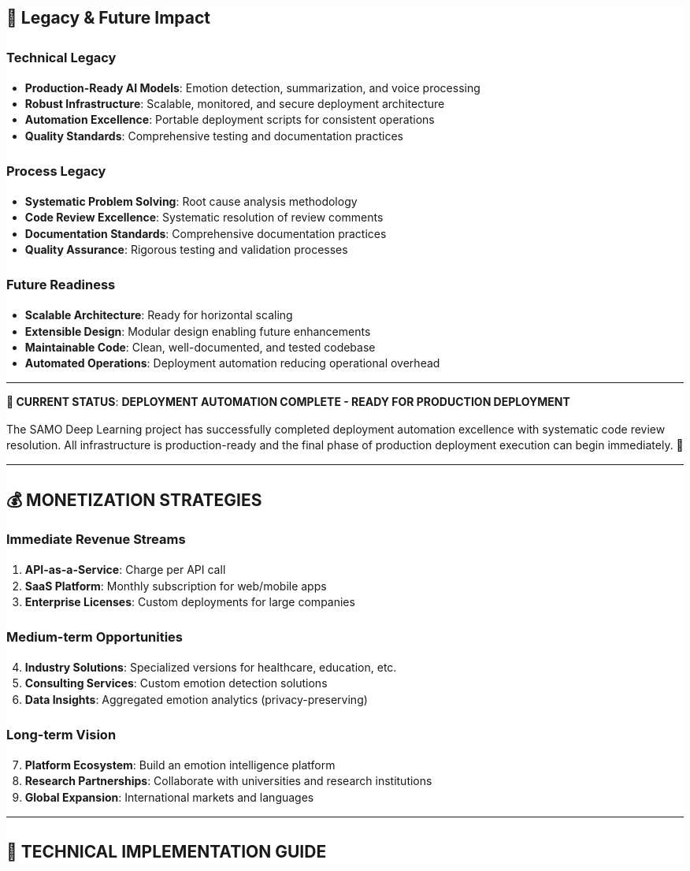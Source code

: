## 🚀 **Legacy & Future Impact**

### **Technical Legacy**
- **Production-Ready AI Models**: Emotion detection, summarization, and voice processing
- **Robust Infrastructure**: Scalable, monitored, and secure deployment architecture
- **Automation Excellence**: Portable deployment scripts for consistent operations
- **Quality Standards**: Comprehensive testing and documentation practices

### **Process Legacy**
- **Systematic Problem Solving**: Root cause analysis methodology
- **Code Review Excellence**: Systematic resolution of review comments
- **Documentation Standards**: Comprehensive documentation practices
- **Quality Assurance**: Rigorous testing and validation processes

### **Future Readiness**
- **Scalable Architecture**: Ready for horizontal scaling
- **Extensible Design**: Modular design enabling future enhancements
- **Maintainable Code**: Clean, well-documented, and tested codebase
- **Automated Operations**: Deployment automation reducing operational overhead

---

**🎯 CURRENT STATUS**: **DEPLOYMENT AUTOMATION COMPLETE - READY FOR PRODUCTION DEPLOYMENT**

The SAMO Deep Learning project has successfully completed deployment automation excellence with systematic code review resolution. All infrastructure is production-ready and the final phase of production deployment execution can begin immediately. 🚀

---

## **💰 MONETIZATION STRATEGIES**

### **Immediate Revenue Streams**
1. **API-as-a-Service**: Charge per API call
2. **SaaS Platform**: Monthly subscription for web/mobile apps
3. **Enterprise Licenses**: Custom deployments for large companies

### **Medium-term Opportunities**
4. **Industry Solutions**: Specialized versions for healthcare, education, etc.
5. **Consulting Services**: Custom emotion detection solutions
6. **Data Insights**: Aggregated emotion analytics (privacy-preserving)

### **Long-term Vision**
7. **Platform Ecosystem**: Build an emotion intelligence platform
8. **Research Partnerships**: Collaborate with universities and research institutions
9. **Global Expansion**: International markets and languages

---

## **🔧 TECHNICAL IMPLEMENTATION GUIDE**
